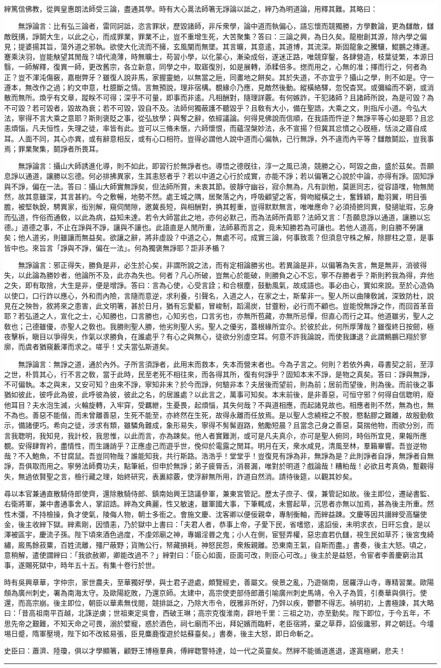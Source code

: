 縡篤信佛教，從興皇惠朗法師受三論，盡通其學。時有大心暠法師箸无諍論以詆之，縡乃為明道論，用釋其難。其略曰：

　　無諍論言：比有弘三論者，雷同訶詆，恣言罪狀，歷毀諸師，非斥衆學，論中道而執偏心，語忘懷而競獨勝，方學數論，更為讎敵，讎敵旣搆，諍鬬大生，以此之心，而成罪業，罪業不止，豈不重增生死，大苦聚集？答曰：三論之興，為日久矣。龍樹創其源，除內學之偏見；提婆揚其旨，蕩外道之邪執。欲使大化流而不擁，玄風闡而無墜。其言曠，其意逺，其道博，其流深。斯固龍象之騰驤，鯤鵬之摶運。蹇乘決羽，豈能觖望其閒哉？頃代澆薄，時無曠士，苟習小學，以化蒙心，漸染成俗，遂迷正路，唯競穿鑿，各肆營造，枝葉徒繁，本源日翳，一師解釋，復異一師，更改舊宗，各立新意，同學之中，取寤復別，如是展轉，添糅倍多。揔而用之，心無的准；擇而行之，何者為正？豈不渾沌傷竅，嘉樹弊牙？雖復人說非馬，家握靈虵，以無當之巵，同畫地之餅矣。其於失道，不亦宜乎？攝山之學，則不如是。守一遵本，無改作之過；約文申意，杜臆斷之情。言無預說，理非宿構。覩緣尒乃應，見敵然後動。縱橫絡驛，忽怳杳冥。或彌綸而不窮，或消散而無所。煥乎有文章，蹤眹不可得；深乎不可量，即事而非逺。凡相酬對，隨理詳覈。有何嫉詐，干犯諸師？且諸師所說，為是可毀？為不可毀？若可毀者，毀故為衰；若不可毀，毀自不及。法師何獨蔽護不聽毀乎？且敎有大小，備在聖誥，大乘之文，則指斥小道。今弘大法，寧得不言大乘之意耶？斯則褒貶之事，從弘放學；與奪之辭，依經議論。何得見佛說而信順，在我語而忤逆？無諍平等心如是耶？且忿恚煩惱，凡夫恒性，失理之徒，率皆有此。豈可以三脩未愜，六師懷恨，而蘊涅槃妙法，永不宣揚？但冀其忿憤之心旣極，恬淡之寤自成耳。人面不同，其心亦異，或有辭意相反，或有心口相符。豈得必謂他人說中道而心偏執，己行無諍，外不違而內平等？讎敵鬬訟，豈我事焉；罪業聚集，鬬諍者所畏耳。

　　無諍論言：攝山大師誘進化導，則不如此，即習行於無諍者也。導悟之德旣往，淳一之風已澆，競勝之心，呵毀之曲，盛於茲矣。吾願息諍以通道，讓勝以忘德。何必排拂異家，生其恚怒者乎？若以中道之心行於成實，亦能不諍；若以偏箸之心說於中論，亦得有諍。固知諍與不諍，偏在一法。答曰：攝山大師實無諍矣，但法師所賞，未衷其節。彼靜守幽谷，寂尒無為，凡有訓勉，莫匪同志，從容語嘿，物無閒然，故其意雖深，其言甚約。今之敷暢，地勢不然。處王城之隅，居聚落之內，呼吸顧望之客，脣吻縱橫之士，奮鋒穎，勵羽翼，明目張膽，被堅執銳，騁異家，衒別解，窺伺閒隙，邀冀長短，與相酬對，捔其輕重，豈得默默無言，唯唯應命？必須掎摭同異，發擿玼瑕，忘身而弘道，忤俗而通敎，以此為病，益知未達。若令大師當此之地，亦何必默己，而為法師所貴耶？法師又言：「吾願息諍以通道，讓勝以忘德。」道德之事，不止在諍與不諍，讓與不讓也。此語直是人閒所重，法師慕而言之，竟未知勝若為可讓也。若他人道高，則自勝不勞讓矣；他人道劣，則雖讓而無益矣。欲讓之辭，將非虛設？中道之心，無處不可。成實三論，何事致乖？但須息守株之解，除膠柱之意，是事皆中也。來旨言「諍與不諍，偏在一法」。何為獨褒無諍耶？詎非矛楯？

　　無諍論言：邪正得失，勝負是非，必生於心矣，非謂所說之法，而有定相論勝劣也。若異論是非，以偏箸為失言，無是無非，消彼得失，以此論為勝妙者，他論所不及，此亦為失也。何者？凡心所破，豈無心於能破，則勝負之心不忘，寧不存勝者乎？斯則矜我為得，弃他之失，即有取捨，大生是非，便是增諍。答曰：言為心使，心受言詮；和合根塵，鼓動風氣，故成語也。事必由心，實如來說。至於心造偽以使口，口行詐以應心，外和而內險，言隨而意逆，求利養，引聲名，入道之人，在家之士，斯輩非一。聖人所以曲陳敎誡，深致防杜，說見在之殃咎，敘將來之患害，此文明箸，甚於日月，猶有忘愛軀，冒峻制，蹈湯炭，甘虀粉，必行而不顧也。豈能悅無諍之作，而回首革音耶？若弘道之人，宣化之士，心知勝也，口言勝也，心知劣也，口言劣也，亦無所苞藏，亦無所忌憚，但直心而行之耳。他道雖劣，聖人之敎也；己德雖優，亦聖人之敎也。我勝則聖人勝，他劣則聖人劣。聖人之優劣，蓋根緣所宜尒。於彼於此，何所厚薄哉？雖復終日按劒，極夜擊柝，瞋目以爭得失，作氣以求勝負，在誰處乎？有心之與無心，徒欲分別虛空耳。何意不許我論說，而使我謙退？此謂鷦鵬已翔於寥廓，而虞者猶窺藪澤而求之。嗟乎！丈夫當弘斯道矣。

　　無諍論言：無諍之道，通於內外。子所言須諍者，此用末而救本，失本而營末者也。今為子言之。何則？若依外典，尋書契之前，至淳之世，朴質其心，行不言之敎，當于此時，民至老死不相往來，而各得其所，復有何諍乎？固知本末不諍，是物之真矣。答曰：諍與無諍，不可偏執。本之與末，又安可知？由來不諍，寧知非末？於今而諍，何驗非本？夫居後而望前，則為前；居前而望後，則為後。而前後之事猶如彼此，彼呼此為彼，此呼彼為彼，彼此之名，的居誰處？以此言之，萬事可知矣。本末前後，是非善惡，可恒守邪？何得自信聦明，廢他耳目？夫水泡生滅，火輪旋轉，入牢穽，受羈紲，生憂畏，起煩惱，其失何哉？不與道相應，而起諸見故也。相應者則不然，無為也，無不為也。善惡不能偕，而未曾離善惡，生死不能至，亦終然在生死，故得永離而任放焉。是以聖人念繞桎之不脫，愍黏膠之難離，故殷勤敎示，備諸便巧。希向之徒，涉求有類，雖驎角難成，象形易失，寧得不髣髴遐路，勉勵短晨？且當念己身之善惡，莫揣他物，而欲分別，而言我聦明，我知見，我計校，我思惟，以此而言，亦為踈矣。他人者實難測，或可是凡夫真尒，亦可是聖人俯同，時俗所宜見，果報所應覩。安得肆胷衿，盡情性，而生譏誚乎？正應虛己而遊乎世，俛仰於電露之閒耳。明月在天，衆水咸見，清風至林，羣籟畢響。吾豈逆物哉？不入鮑魚，不甘腐鼠。吾豈同物哉？誰能知我，共行斯路。浩浩乎！堂堂乎！豈復見有諍為非，無諍為是？此則諍者自諍，無諍者自無諍，吾俱取而用之。寧勞法師費功夫，點筆紙，但申於無諍；弟子疲脣舌，消晷漏，唯對於明道？戲論哉！糟粕哉！必欲且考真偽，蹔觀得失，無過依賢聖之言，檢行藏之理，始終研究，表裏綜覈，使浮辭無所用，詐道自然消。請待後筵，以觀其妙矣。

尋以本官兼通直散騎侍郎使齊，還除散騎侍郎、鎮南始興王諮議參軍，兼東宮管記。歷太子庶子、僕，兼管記如故。後主即位，遷祕書監、右衛將軍，兼中書通事舍人，掌詔誥。縡為文典麗，性又敏速，雖軍國大事，下筆輒成，未嘗起草，沉思者亦無以加焉，甚為後主所重。然性木彊，不持檢操，負才使氣，陵侮人物，朝士多銜之。會施文慶、沈客卿以便佞親幸，專制衡軸，而縡益踈。文慶等因共譖縡受高驪使金，後主收縡下獄。縡素剛，因憤恚，乃於獄中上書曰：「夫君人者，恭事上帝，子愛下民，省嗜慾，逺諂佞，未明求衣，日旰忘食，是以澤被區宇，慶流子孫。陛下頃來酒色過度，不虔郊廟之神，專媚淫昬之鬼；小人在側，宦竪弄權，惡忠直若仇讎，視生民如草芥；後宮曳綺繡，廄馬餘菽粟，百姓流離，殭尸蔽野；貨賄公行，帑藏損耗，神怒民怨，衆叛親離。恐東南王氣，自斯而盡。」書奏，後主大怒。頃之，意稍解，遣使謂縡曰：「我欲赦卿，卿能改過不？」縡對曰：「臣心如面，臣面可改，則臣心可改。」後主於是益怒，令宦者李善慶窮治其事，遂賜死獄中，時年五十五。有集十卷行於世。

時有吳興章華，字仲宗，家世農夫，至華獨好學，與士君子遊處，頗覽經史，善屬文。侯景之亂，乃遊嶺南，居羅浮山寺，專精習業。歐陽頠為廣州刺史，署為南海太守。及歐陽紇敗，乃還京師。太建中，高宗使吏部侍郎蕭引喻廣州刺史馬靖，令入子為質，引奏華與俱行。使還，而高宗崩。後主即位，朝臣以華素無伐閱，競排詆之，乃除大市令，旣雅非所好，乃辤以疾，鬱鬱不得志。禎明初，上書極諫，其大略曰：「昔高祖南平百越，北誅逆虜；世祖東定吳會，西破王琳；高宗克復淮南，辟地千里：三祖之功，亦至勤矣。陛下即位，于今五年，不思先帝之艱難，不知天命之可畏，溺於嬖寵，惑於酒色，祠七廟而不出，拜妃嬪而臨軒，老臣宿將，棄之草莽，諂佞讒邪，昇之朝廷。今壃埸日蹙，隋軍壓境，陛下如不改絃易張，臣見麋鹿復遊於姑蘇臺矣。」書奏，後主大怒，即日命斬之。

史臣曰：蕭濟、陸瓊，俱以才學顯箸，顧野王博極羣典，傅縡聦警特達，竝一代之英靈矣。然縡不能循道進退，遂寘極網，悲夫！

* * *

